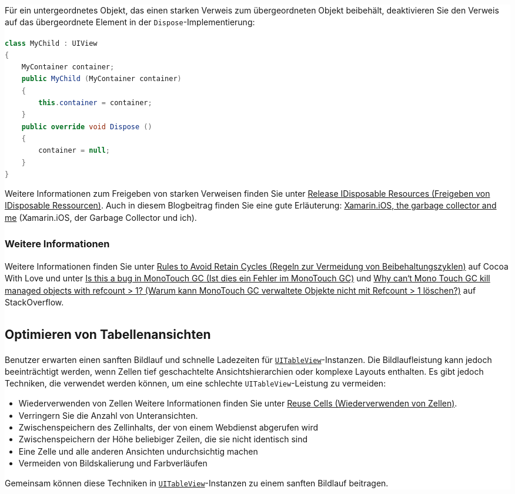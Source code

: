 Für ein untergeordnetes Objekt, das einen starken Verweis zum übergeordneten Objekt beibehält, deaktivieren Sie den Verweis auf das übergeordnete Element in der `Dispose`-Implementierung:

```csharp
class MyChild : UIView
{
    MyContainer container;
    public MyChild (MyContainer container)
    {
        this.container = container;
    }
    public override void Dispose ()
    {
        container = null;
    }
}
```

Weitere Informationen zum Freigeben von starken Verweisen finden Sie unter [Release IDisposable Resources (Freigeben von IDisposable Ressourcen)](~/cross-platform/deploy-test/memory-perf-best-practices.md#idisposable).
Auch in diesem Blogbeitrag finden Sie eine gute Erläuterung: [Xamarin.iOS, the garbage collector and me](http://c-sharx.net/2015-04-27-xamarin-ios-the-garbage-collector-and-me) (Xamarin.iOS, der Garbage Collector und ich).

### <a name="more-information"></a>Weitere Informationen

Weitere Informationen finden Sie unter [Rules to Avoid Retain Cycles (Regeln zur Vermeidung von Beibehaltungszyklen)](http://www.cocoawithlove.com/2009/07/rules-to-avoid-retain-cycles.html) auf Cocoa With Love und unter [Is this a bug in MonoTouch GC (Ist dies ein Fehler im MonoTouch GC)](https://stackoverflow.com/questions/13058521/is-this-a-bug-in-monotouch-gc) und [Why can‘t Mono Touch GC kill managed objects with refcount > 1? (Warum kann MonoTouch GC verwaltete Objekte nicht mit Refcount > 1 löschen?)](https://stackoverflow.com/questions/13064669/why-cant-monotouch-gc-kill-managed-objects-with-refcount-1) auf StackOverflow.

## <a name="optimize-table-views"></a>Optimieren von Tabellenansichten

Benutzer erwarten einen sanften Bildlauf und schnelle Ladezeiten für [`UITableView`](xref:UIKit.UITableView)-Instanzen. Die Bildlaufleistung kann jedoch beeinträchtigt werden, wenn Zellen tief geschachtelte Ansichtshierarchien oder komplexe Layouts enthalten. Es gibt jedoch Techniken, die verwendet werden können, um eine schlechte `UITableView`-Leistung zu vermeiden:

- Wiederverwenden von Zellen Weitere Informationen finden Sie unter [Reuse Cells (Wiederverwenden von Zellen)](#reuse-cells).
- Verringern Sie die Anzahl von Unteransichten.
- Zwischenspeichern des Zellinhalts, der von einem Webdienst abgerufen wird
- Zwischenspeichern der Höhe beliebiger Zeilen, die sie nicht identisch sind
- Eine Zelle und alle anderen Ansichten undurchsichtig machen
- Vermeiden von Bildskalierung und Farbverläufen

Gemeinsam können diese Techniken in [`UITableView`](xref:UIKit.UITableView)-Instanzen zu einem sanften Bildlauf beitragen.
